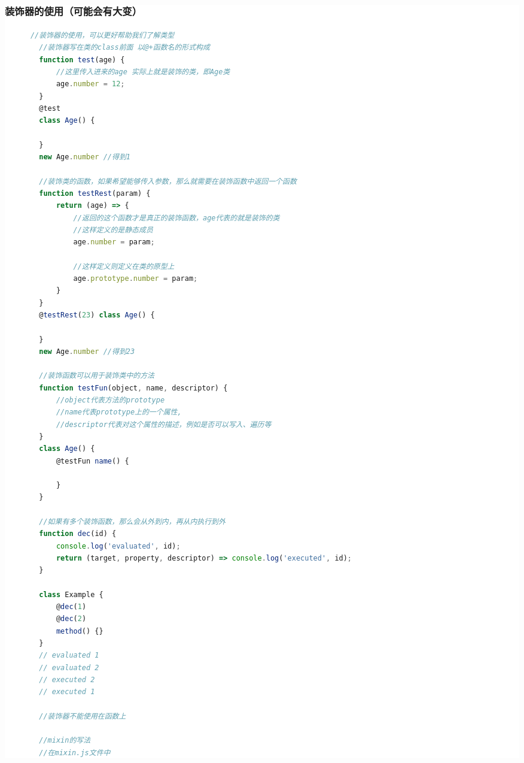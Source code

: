 ### 装饰器的使用（可能会有大变）

~~~javascript
      //装饰器的使用，可以更好帮助我们了解类型
        //装饰器写在类的class前面 以@+函数名的形式构成
        function test(age) {
            //这里传入进来的age 实际上就是装饰的类，即Age类
            age.number = 12;
        }
        @test
        class Age() {

        }
        new Age.number //得到1

        //装饰类的函数，如果希望能够传入参数，那么就需要在装饰函数中返回一个函数
        function testRest(param) {
            return (age) => {
                //返回的这个函数才是真正的装饰函数，age代表的就是装饰的类
                //这样定义的是静态成员
                age.number = param;

                //这样定义则定义在类的原型上
                age.prototype.number = param;
            }
        }
        @testRest(23) class Age() {

        }
        new Age.number //得到23

        //装饰函数可以用于装饰类中的方法
        function testFun(object, name, descriptor) {
            //object代表方法的prototype
            //name代表prototype上的一个属性,
            //descriptor代表对这个属性的描述，例如是否可以写入、遍历等
        }
        class Age() {
            @testFun name() {

            }
        }

        //如果有多个装饰函数，那么会从外到内，再从内执行到外
        function dec(id) {
            console.log('evaluated', id);
            return (target, property, descriptor) => console.log('executed', id);
        }

        class Example {
            @dec(1)
            @dec(2)
            method() {}
        }
        // evaluated 1
        // evaluated 2
        // executed 2
        // executed 1

        //装饰器不能使用在函数上

        //mixin的写法
        //在mixin.js文件中
~~~